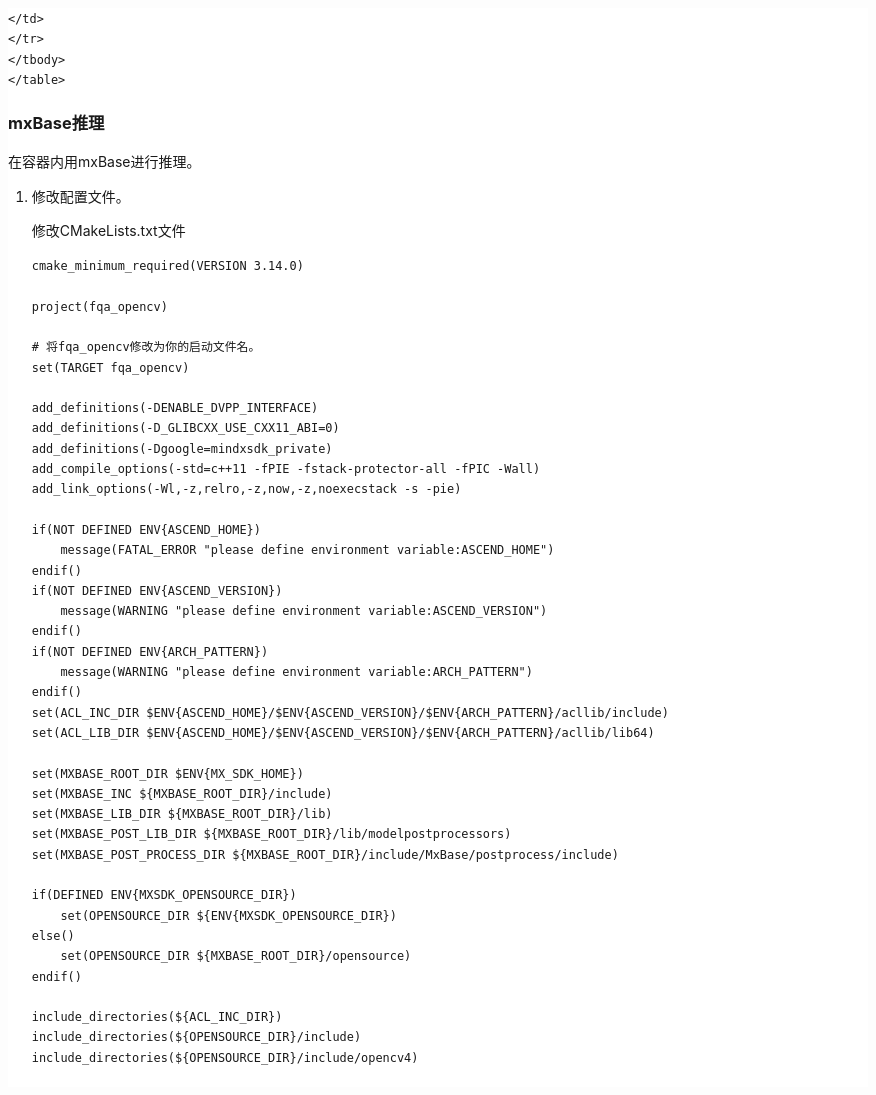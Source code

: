     </td>
    </tr>
    </tbody>
    </table>

### mxBase推理

在容器内用mxBase进行推理。

1. 修改配置文件。

   修改CMakeLists.txt文件

     ```
     cmake_minimum_required(VERSION 3.14.0)
   
     project(fqa_opencv)
   
     # 将fqa_opencv修改为你的启动文件名。
     set(TARGET fqa_opencv)
   
     add_definitions(-DENABLE_DVPP_INTERFACE)
     add_definitions(-D_GLIBCXX_USE_CXX11_ABI=0)
     add_definitions(-Dgoogle=mindxsdk_private)
     add_compile_options(-std=c++11 -fPIE -fstack-protector-all -fPIC -Wall)
     add_link_options(-Wl,-z,relro,-z,now,-z,noexecstack -s -pie)
   
     if(NOT DEFINED ENV{ASCEND_HOME})
         message(FATAL_ERROR "please define environment variable:ASCEND_HOME")
     endif()
     if(NOT DEFINED ENV{ASCEND_VERSION})
         message(WARNING "please define environment variable:ASCEND_VERSION")
     endif()
     if(NOT DEFINED ENV{ARCH_PATTERN})
         message(WARNING "please define environment variable:ARCH_PATTERN")
     endif()
     set(ACL_INC_DIR $ENV{ASCEND_HOME}/$ENV{ASCEND_VERSION}/$ENV{ARCH_PATTERN}/acllib/include)
     set(ACL_LIB_DIR $ENV{ASCEND_HOME}/$ENV{ASCEND_VERSION}/$ENV{ARCH_PATTERN}/acllib/lib64)
   
     set(MXBASE_ROOT_DIR $ENV{MX_SDK_HOME})
     set(MXBASE_INC ${MXBASE_ROOT_DIR}/include)
     set(MXBASE_LIB_DIR ${MXBASE_ROOT_DIR}/lib)
     set(MXBASE_POST_LIB_DIR ${MXBASE_ROOT_DIR}/lib/modelpostprocessors)
     set(MXBASE_POST_PROCESS_DIR ${MXBASE_ROOT_DIR}/include/MxBase/postprocess/include)
   
     if(DEFINED ENV{MXSDK_OPENSOURCE_DIR})
         set(OPENSOURCE_DIR ${ENV{MXSDK_OPENSOURCE_DIR})
     else()
         set(OPENSOURCE_DIR ${MXBASE_ROOT_DIR}/opensource)
     endif()
   
     include_directories(${ACL_INC_DIR})
     include_directories(${OPENSOURCE_DIR}/include)
     include_directories(${OPENSOURCE_DIR}/include/opencv4)
   